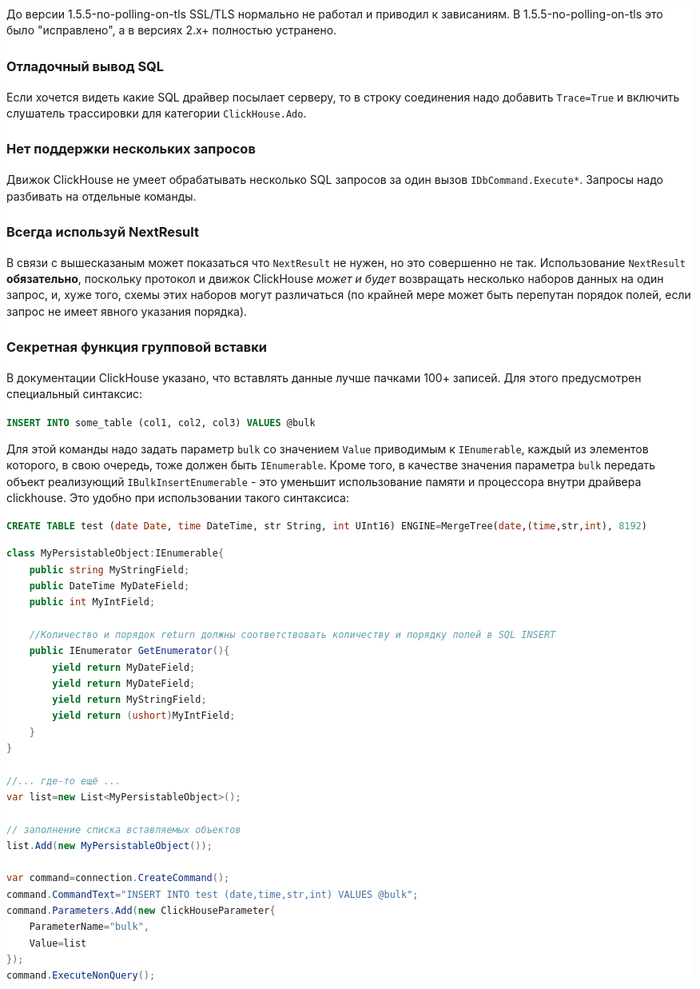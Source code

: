 До версии 1.5.5-no-polling-on-tls SSL/TLS нормально не работал и приводил к зависаниям. В 1.5.5-no-polling-on-tls это было "исправлено", а в версиях 2.х+ полностью устранено.
### Отладочный вывод SQL
Если хочется видеть какие SQL драйвер посылает серверу, то в строку соединения надо добавить `Trace=True` и включить слушатель трассировки для категории `ClickHouse.Ado`.
### Нет поддержки нескольких запросов
Движок ClickHouse не умеет обрабатывать несколько SQL запросов за один вызов `IDbCommand.Execute*`. Запросы надо разбивать на отдельные команды.

### Всегда используй NextResult
В связи с вышесказаным может показаться что `NextResult` не нужен, но это совершенно не так. Использование `NextResult` **обязательно**, поскольку протокол и движок ClickHouse *может и будет* возвращать несколько наборов данных на один запрос, и, хуже того, схемы этих наборов могут различаться (по крайней мере может быть перепутан порядок полей, если запрос не имеет явного указания порядка).

### Секретная функция групповой вставки
В документации ClickHouse указано, что вставлять данные лучше пачками 100+ записей. Для этого предусмотрен специальный синтаксис:

```SQL
INSERT INTO some_table (col1, col2, col3) VALUES @bulk
```

Для этой команды надо задать параметр `bulk` со значением `Value` приводимым к `IEnumerable`, каждый из элементов которого, в свою очередь, тоже должен быть `IEnumerable`.
Кроме того, в качестве значения параметра `bulk` передать объект реализующий `IBulkInsertEnumerable` - это уменьшит использование памяти и процессора внутри драйвера clickhouse.
Это удобно при использовании такого синтаксиса:

```SQL
CREATE TABLE test (date Date, time DateTime, str String, int UInt16) ENGINE=MergeTree(date,(time,str,int), 8192)
```

```C#
class MyPersistableObject:IEnumerable{
	public string MyStringField;
	public DateTime MyDateField;
	public int MyIntField;

	//Количество и порядок return должны соответствовать количеству и порядку полей в SQL INSERT
	public IEnumerator GetEnumerator(){
		yield return MyDateField;
		yield return MyDateField;
		yield return MyStringField;
		yield return (ushort)MyIntField;
	}
}

//... где-то ещё ...
var list=new List<MyPersistableObject>();

// заполнение списка вставляемых объектов
list.Add(new MyPersistableObject());

var command=connection.CreateCommand();
command.CommandText="INSERT INTO test (date,time,str,int) VALUES @bulk";
command.Parameters.Add(new ClickHouseParameter{
	ParameterName="bulk",
	Value=list
});
command.ExecuteNonQuery();
```
